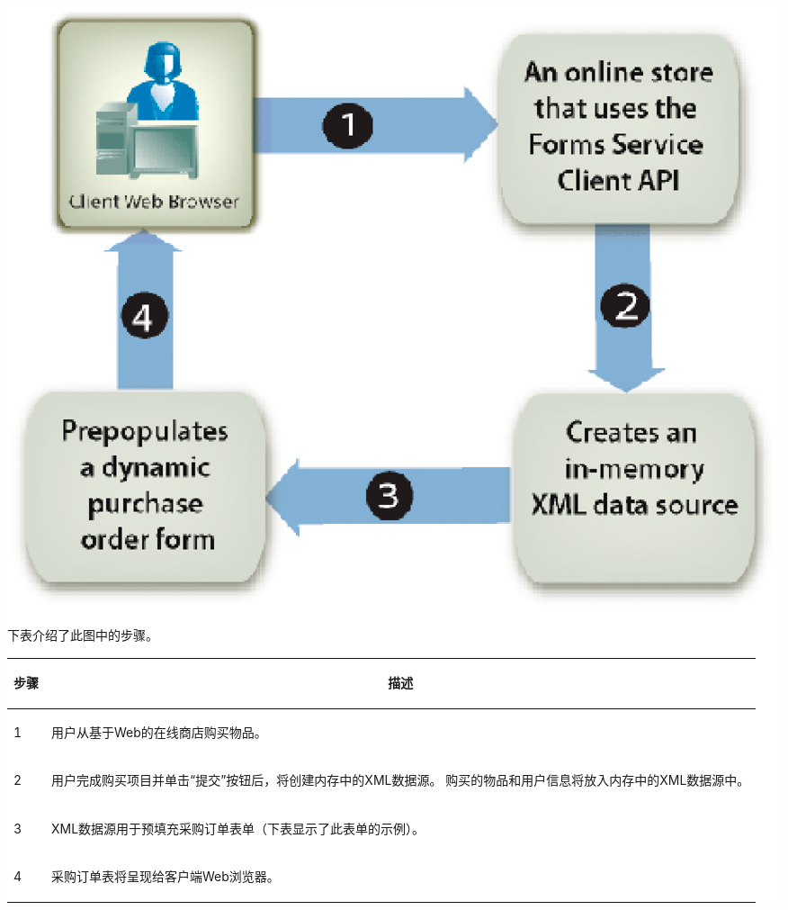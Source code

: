 ![pf_pf_finsrv_webapp_v1](assets/pf_pf_finsrv_webapp_v1.png)

下表介绍了此图中的步骤。

<table>
 <thead>
  <tr>
   <th><p>步骤</p></th>
   <th><p>描述</p></th>
  </tr>
 </thead>
 <tbody>
  <tr>
   <td><p>1</p></td>
   <td><p>用户从基于Web的在线商店购买物品。 </p></td>
  </tr>
  <tr>
   <td><p>2</p></td>
   <td><p>用户完成购买项目并单击“提交”按钮后，将创建内存中的XML数据源。 购买的物品和用户信息将放入内存中的XML数据源中。 </p></td>
  </tr>
  <tr>
   <td><p>3</p></td>
   <td><p>XML数据源用于预填充采购订单表单（下表显示了此表单的示例）。 </p></td>
  </tr>
  <tr>
   <td><p>4</p></td>
   <td><p>采购订单表将呈现给客户端Web浏览器。 </p></td>
  </tr>
 </tbody>
</table>
